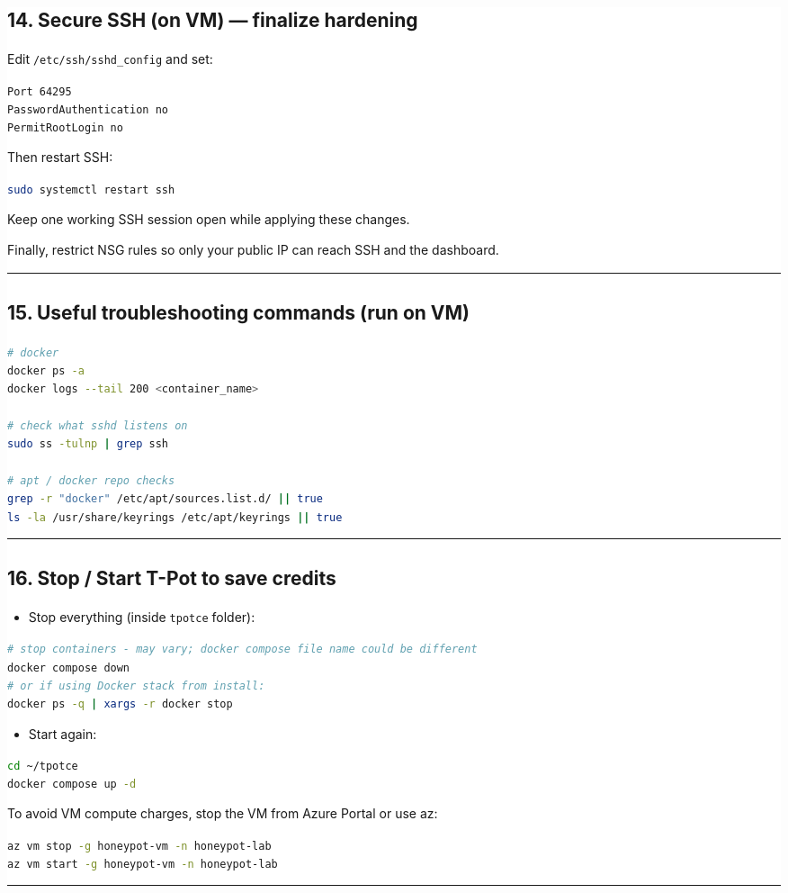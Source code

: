 ## 14. Secure SSH (on VM) — finalize hardening
Edit `/etc/ssh/sshd_config` and set:
```
Port 64295
PasswordAuthentication no
PermitRootLogin no
```
Then restart SSH:
```bash
sudo systemctl restart ssh
```
Keep one working SSH session open while applying these changes.

Finally, restrict NSG rules so only your public IP can reach SSH and the dashboard.

---

## 15. Useful troubleshooting commands (run on VM)
```bash
# docker
docker ps -a
docker logs --tail 200 <container_name>

# check what sshd listens on
sudo ss -tulnp | grep ssh

# apt / docker repo checks
grep -r "docker" /etc/apt/sources.list.d/ || true
ls -la /usr/share/keyrings /etc/apt/keyrings || true
```

---

## 16. Stop / Start T-Pot to save credits
- Stop everything (inside `tpotce` folder):
```bash
# stop containers - may vary; docker compose file name could be different
docker compose down
# or if using Docker stack from install:
docker ps -q | xargs -r docker stop
```
- Start again:
```bash
cd ~/tpotce
docker compose up -d
```

To avoid VM compute charges, stop the VM from Azure Portal or use az:
```bash
az vm stop -g honeypot-vm -n honeypot-lab
az vm start -g honeypot-vm -n honeypot-lab
```

---